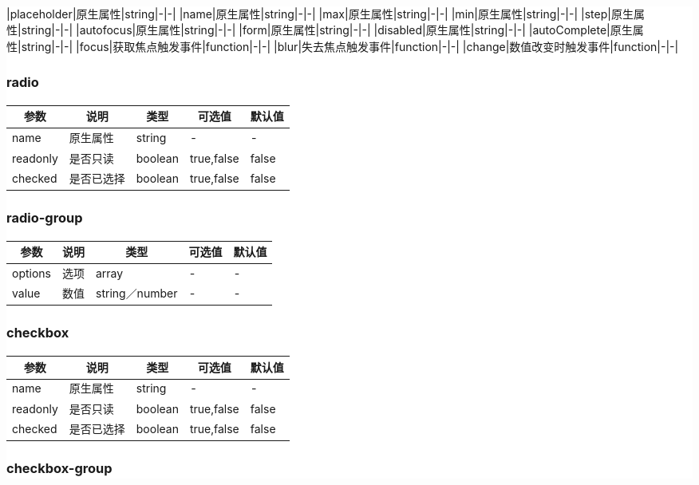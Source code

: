 |placeholder|原生属性|string|-|-|
|name|原生属性|string|-|-|
|max|原生属性|string|-|-|
|min|原生属性|string|-|-|
|step|原生属性|string|-|-|
|autofocus|原生属性|string|-|-|
|form|原生属性|string|-|-|
|disabled|原生属性|string|-|-|
|autoComplete|原生属性|string|-|-|
|focus|获取焦点触发事件|function|-|-|
|blur|失去焦点触发事件|function|-|-|
|change|数值改变时触发事件|function|-|-|

### radio

|参数|说明|类型|可选值|默认值|
|--|--|--|--|--|
|name|原生属性|string|-|-|
|readonly|是否只读|boolean|true,false|false|
|checked|是否已选择|boolean|true,false|false|

### radio-group

|参数|说明|类型|可选值|默认值|
|--|--|--|--|--|
|options|选项|array|-|-|
|value|数值|string／number|-|-|

### checkbox

|参数|说明|类型|可选值|默认值|
|--|--|--|--|--|
|name|原生属性|string|-|-|
|readonly|是否只读|boolean|true,false|false|
|checked|是否已选择|boolean|true,false|false|

### checkbox-group
